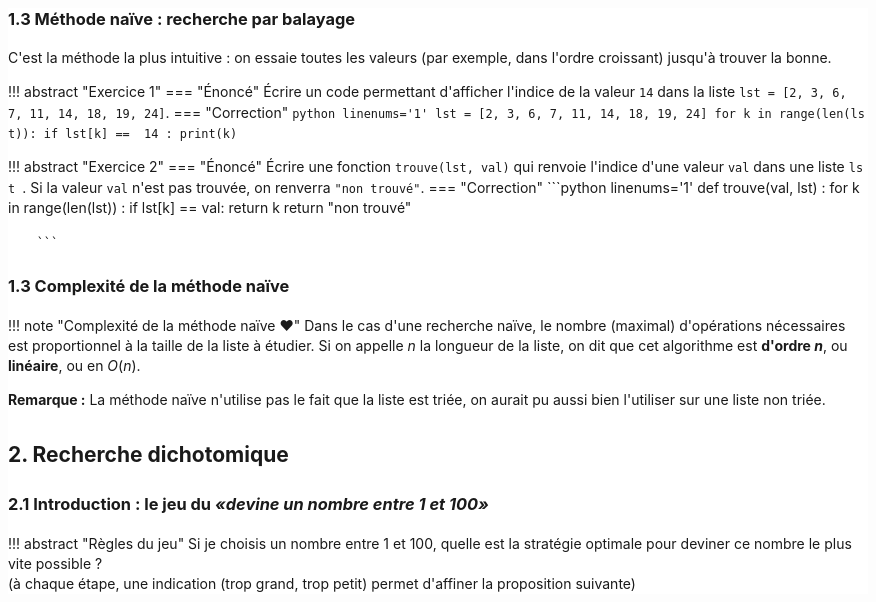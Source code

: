 ### 1.3 Méthode naïve : recherche par balayage
C'est la méthode la plus intuitive : on essaie toutes les valeurs (par exemple, dans l'ordre croissant) jusqu'à trouver la bonne.


!!! abstract "Exercice 1"
    === "Énoncé"
        Écrire un code permettant d'afficher l'indice de la valeur `14` dans la liste `lst = [2, 3, 6, 7, 11, 14, 18, 19, 24]`.
    === "Correction"
        ```python linenums='1'
        lst = [2, 3, 6, 7, 11, 14, 18, 19, 24]
        for k in range(len(lst)):
            if lst[k] ==  14 :
                print(k)
        ```


!!! abstract "Exercice 2"
    === "Énoncé"
        Écrire une fonction `trouve(lst, val)` qui renvoie l'indice d'une valeur `val` dans une liste `lst `. Si la valeur `val` n'est pas trouvée, on renverra `"non trouvé"`.
    === "Correction"
        ```python linenums='1'
        def trouve(val, lst) :
            for k in range(len(lst)) :
                if lst[k] == val:
                    return k
            return "non trouvé"

        ```


### 1.3 Complexité de la méthode naïve

!!! note "Complexité de la méthode naïve :heart:"
    Dans le cas d'une recherche naïve, le nombre (maximal) d'opérations nécessaires est proportionnel à la taille de la liste à étudier. Si on appelle $n$ la longueur de la liste, on dit que cet algorithme est **d'ordre $n$**, ou **linéaire**, ou en $O(n)$.

**Remarque :** 
La méthode naïve n'utilise pas le fait que la liste est triée, on aurait pu aussi bien l'utiliser sur une liste non triée.


## 2. Recherche dichotomique

### 2.1 Introduction : le jeu du *«devine un nombre entre 1 et 100»*

!!! abstract "Règles du jeu"
    Si je choisis un nombre entre 1 et 100, quelle est la stratégie optimale pour deviner ce nombre le plus vite possible ?  
    (à chaque étape, une indication (trop grand, trop petit) permet d'affiner la proposition suivante)

